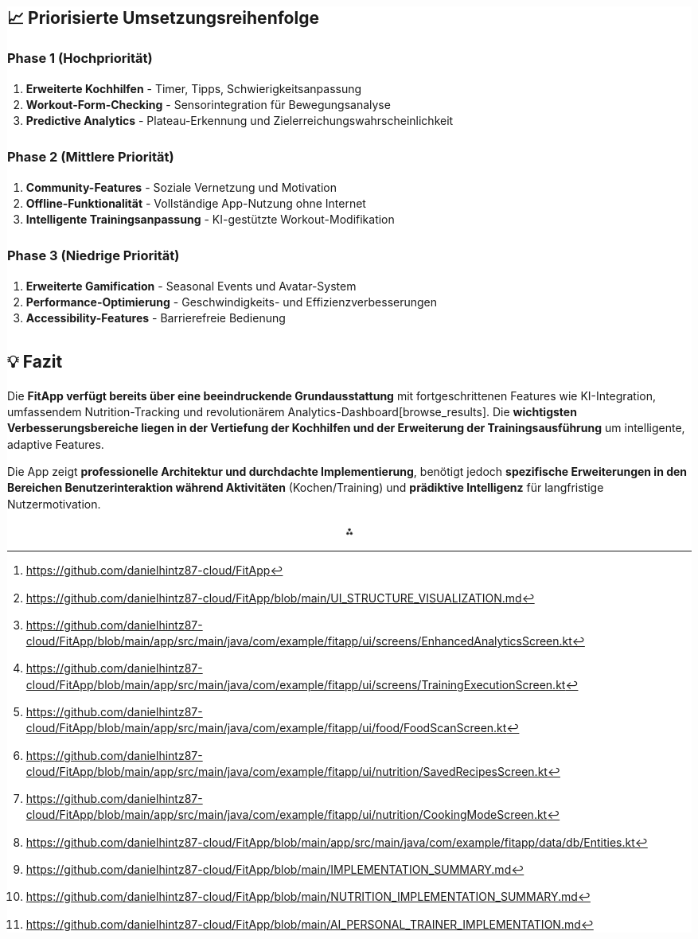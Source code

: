 
## **📈 Priorisierte Umsetzungsreihenfolge**

### **Phase 1 (Hochpriorität)**

1. **Erweiterte Kochhilfen** - Timer, Tipps, Schwierigkeitsanpassung
2. **Workout-Form-Checking** - Sensorintegration für Bewegungsanalyse
3. **Predictive Analytics** - Plateau-Erkennung und Zielerreichungswahrscheinlichkeit

### **Phase 2 (Mittlere Priorität)**

1. **Community-Features** - Soziale Vernetzung und Motivation
2. **Offline-Funktionalität** - Vollständige App-Nutzung ohne Internet
3. **Intelligente Trainingsanpassung** - KI-gestützte Workout-Modifikation

### **Phase 3 (Niedrige Priorität)**

1. **Erweiterte Gamification** - Seasonal Events und Avatar-System
2. **Performance-Optimierung** - Geschwindigkeits- und Effizienzverbesserungen
3. **Accessibility-Features** - Barrierefreie Bedienung

## **💡 Fazit**

Die **FitApp verfügt bereits über eine beeindruckende Grundausstattung** mit fortgeschrittenen Features wie KI-Integration, umfassendem Nutrition-Tracking und revolutionärem Analytics-Dashboard[browse_results]. Die **wichtigsten Verbesserungsbereiche liegen in der Vertiefung der Kochhilfen und der Erweiterung der Trainingsausführung** um intelligente, adaptive Features.

Die App zeigt **professionelle Architektur und durchdachte Implementierung**, benötigt jedoch **spezifische Erweiterungen in den Bereichen Benutzerinteraktion während Aktivitäten** (Kochen/Training) und **prädiktive Intelligenz** für langfristige Nutzermotivation.
<span style="display:none">[^1][^10][^11][^2][^3][^4][^5][^6][^7][^8][^9]</span>

<div style="text-align: center">⁂</div>

[^1]: https://github.com/danielhintz87-cloud/FitApp

[^2]: https://github.com/danielhintz87-cloud/FitApp/blob/main/app/src/main/java/com/example/fitapp/ui/screens/TrainingExecutionScreen.kt

[^3]: https://github.com/danielhintz87-cloud/FitApp/blob/main/app/src/main/java/com/example/fitapp/ui/food/FoodScanScreen.kt

[^4]: https://github.com/danielhintz87-cloud/FitApp/blob/main/app/src/main/java/com/example/fitapp/ui/nutrition/SavedRecipesScreen.kt

[^5]: https://github.com/danielhintz87-cloud/FitApp/blob/main/app/src/main/java/com/example/fitapp/ui/nutrition/CookingModeScreen.kt

[^6]: https://github.com/danielhintz87-cloud/FitApp/blob/main/app/src/main/java/com/example/fitapp/data/db/Entities.kt

[^7]: https://github.com/danielhintz87-cloud/FitApp/blob/main/IMPLEMENTATION_SUMMARY.md

[^8]: https://github.com/danielhintz87-cloud/FitApp/blob/main/NUTRITION_IMPLEMENTATION_SUMMARY.md

[^9]: https://github.com/danielhintz87-cloud/FitApp/blob/main/AI_PERSONAL_TRAINER_IMPLEMENTATION.md

[^10]: https://github.com/danielhintz87-cloud/FitApp/blob/main/UI_STRUCTURE_VISUALIZATION.md

[^11]: https://github.com/danielhintz87-cloud/FitApp/blob/main/app/src/main/java/com/example/fitapp/ui/screens/EnhancedAnalyticsScreen.kt

